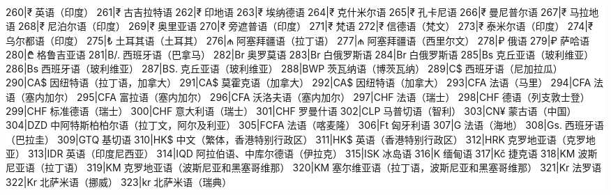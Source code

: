 260|₹ 英语（印度）
261|₹ 古吉拉特语
262|₹ 印地语
263|₹ 埃纳德语
264|₹ 克什米尔语
265|₹ 孔卡尼语
266|₹ 曼尼普尔语
267|₹ 马拉地语
268|₹ 尼泊尔语（印度）
269|₹ 奥里亚语
270|₹ 旁遮普语（印度）
271|₹ 梵语
272|₹ 信德语（梵文）
273|₹ 泰米尔语（印度）
274|₹ 乌尔都语（印度）
275|₺ 土耳其语（土耳其）
276|₼ 阿塞拜疆语（拉丁语）
277|₼ 阿塞拜疆语（西里尔文）
278|₽ 俄语
279|₽ 萨哈语
280|₾ 格鲁吉亚语
281|B/. 西班牙语（巴拿马）
282|Br 奥罗莫语
283|Br 白俄罗斯语
284|Br 白俄罗斯语
285|Bs 克丘亚语（玻利维亚）
286|Bs 西班牙语（玻利维亚）
287|BS. 克丘亚语（玻利维亚）
288|BWP 茨瓦纳语（博茨瓦纳）
289|C$ 西班牙语（尼加拉瓜）
290|CA$ 因纽特语（拉丁语，加拿大）
291|CA$ 莫霍克语（加拿大）
292|CA$ 因纽特语（加拿大）
293|CFA 法语（马里）
294|CFA 法语（塞内加尔）
295|CFA 富拉语（塞内加尔）
296|CFA 沃洛夫语（塞内加尔）
297|CHF 法语（瑞士）
298|CHF 德语（列支敦士登）
299|CHF 标准德语（瑞士）
300|CHF 意大利语（瑞士）
301|CHF 罗曼什语
302|CLP 马普切语（智利）
303|CN¥ 蒙古语（中国）
304|DZD 中阿特斯柏柏尔语（拉丁文，阿尔及利亚）
305|FCFA 法语（喀麦隆）
306|Ft 匈牙利语
307|G 法语（海地）
308|Gs. 西班牙语（巴拉圭）
309|GTQ 基切语
310|HK$ 中文（繁体，香港特别行政区）
311|HK$ 英语（香港特别行政区）
312|HRK 克罗地亚语（克罗地亚）
313|IDR 英语（印度尼西亚）
314|IQD 阿拉伯语、中库尔德语（伊拉克）
315|ISK 冰岛语
316|K 缅甸语
317|Kč 捷克语
318|KM 波斯尼亚语（拉丁语）
319|KM 克罗地亚语（波斯尼亚和黑塞哥维那）
320|KM 塞尔维亚语（拉丁语，波斯尼亚和黑塞哥维那）
321|Kr 法罗语
322|Kr 北萨米语（挪威）
323|kr 北萨米语（瑞典）